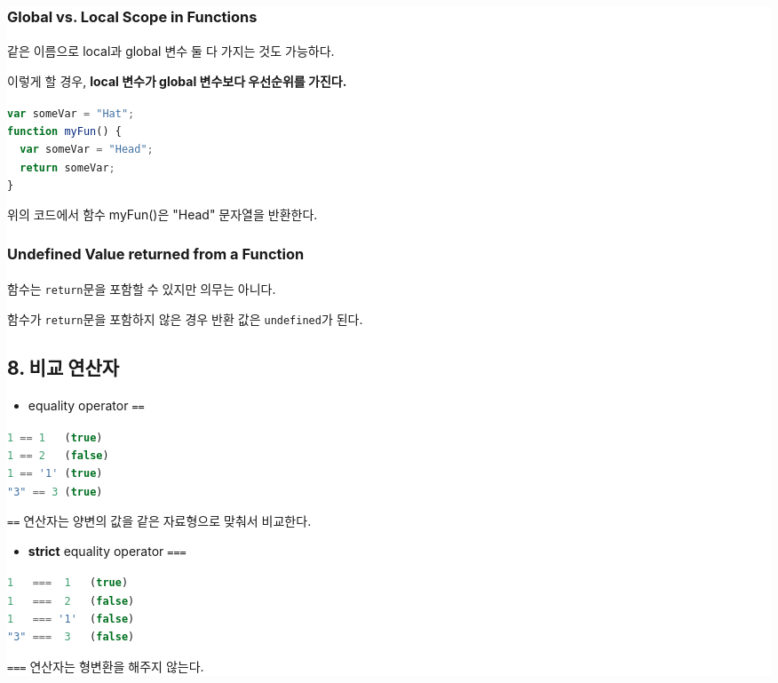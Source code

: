 



### Global vs. Local Scope in Functions

같은 이름으로 local과 global 변수 둘 다 가지는 것도 가능하다.

이렇게 할 경우, **local 변수가 global 변수보다 우선순위를 가진다.**

```javascript
var someVar = "Hat";
function myFun() {
  var someVar = "Head";
  return someVar;
}
```

위의 코드에서 함수 myFun()은 "Head" 문자열을 반환한다.







### Undefined Value returned from a Function

함수는 `return`문을 포함할 수 있지만 의무는 아니다.

함수가 `return`문을 포함하지 않은 경우 반환 값은 `undefined`가 된다.







## 8. 비교 연산자

- equality operator `==`

```javascript
1 == 1   (true)
1 == 2   (false)
1 == '1' (true)
"3" == 3 (true)
```

`==` 연산자는 양변의 값을 같은 자료형으로 맞춰서 비교한다.





- **strict** equality operator `===`

```javascript
1   ===  1   (true)
1   ===  2   (false)
1   === '1'  (false)
"3" ===  3   (false)
```

`===` 연산자는 형변환을 해주지 않는다.
